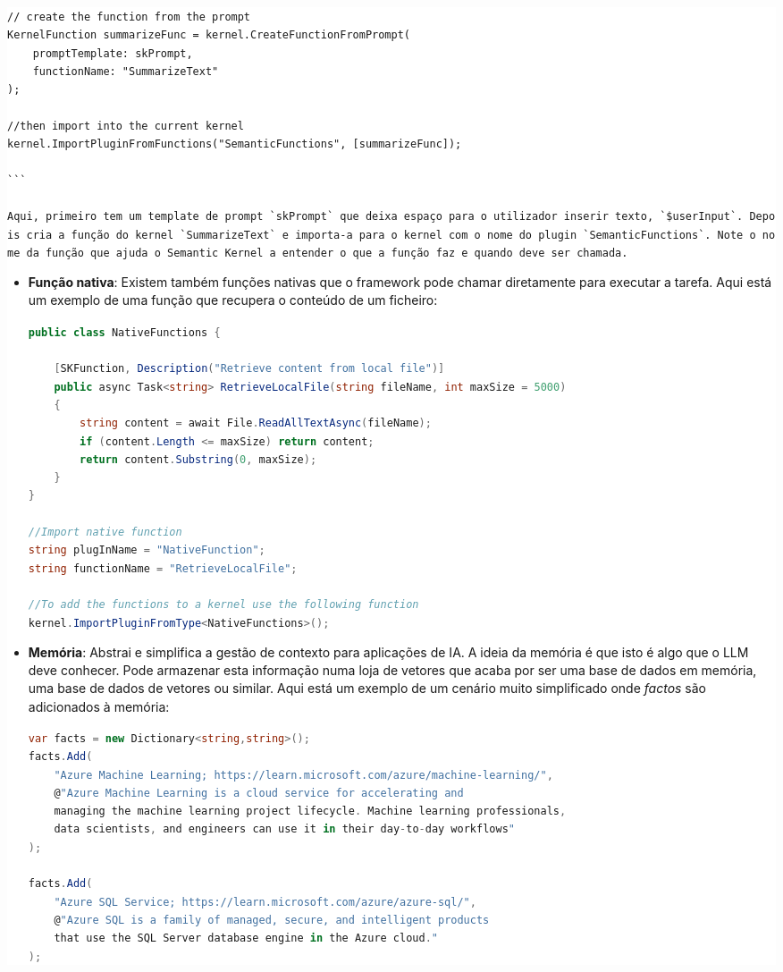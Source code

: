     // create the function from the prompt
    KernelFunction summarizeFunc = kernel.CreateFunctionFromPrompt(
        promptTemplate: skPrompt,
        functionName: "SummarizeText"
    );

    //then import into the current kernel
    kernel.ImportPluginFromFunctions("SemanticFunctions", [summarizeFunc]);

    ```

    Aqui, primeiro tem um template de prompt `skPrompt` que deixa espaço para o utilizador inserir texto, `$userInput`. Depois cria a função do kernel `SummarizeText` e importa-a para o kernel com o nome do plugin `SemanticFunctions`. Note o nome da função que ajuda o Semantic Kernel a entender o que a função faz e quando deve ser chamada.

- **Função nativa**: Existem também funções nativas que o framework pode chamar diretamente para executar a tarefa. Aqui está um exemplo de uma função que recupera o conteúdo de um ficheiro:

    ```csharp
    public class NativeFunctions {

        [SKFunction, Description("Retrieve content from local file")]
        public async Task<string> RetrieveLocalFile(string fileName, int maxSize = 5000)
        {
            string content = await File.ReadAllTextAsync(fileName);
            if (content.Length <= maxSize) return content;
            return content.Substring(0, maxSize);
        }
    }
    
    //Import native function
    string plugInName = "NativeFunction";
    string functionName = "RetrieveLocalFile";

   //To add the functions to a kernel use the following function
    kernel.ImportPluginFromType<NativeFunctions>();

    ```

- **Memória**: Abstrai e simplifica a gestão de contexto para aplicações de IA. A ideia da memória é que isto é algo que o LLM deve conhecer. Pode armazenar esta informação numa loja de vetores que acaba por ser uma base de dados em memória, uma base de dados de vetores ou similar. Aqui está um exemplo de um cenário muito simplificado onde *factos* são adicionados à memória:

    ```csharp
    var facts = new Dictionary<string,string>();
    facts.Add(
        "Azure Machine Learning; https://learn.microsoft.com/azure/machine-learning/",
        @"Azure Machine Learning is a cloud service for accelerating and
        managing the machine learning project lifecycle. Machine learning professionals,
        data scientists, and engineers can use it in their day-to-day workflows"
    );
    
    facts.Add(
        "Azure SQL Service; https://learn.microsoft.com/azure/azure-sql/",
        @"Azure SQL is a family of managed, secure, and intelligent products
        that use the SQL Server database engine in the Azure cloud."
    );
    